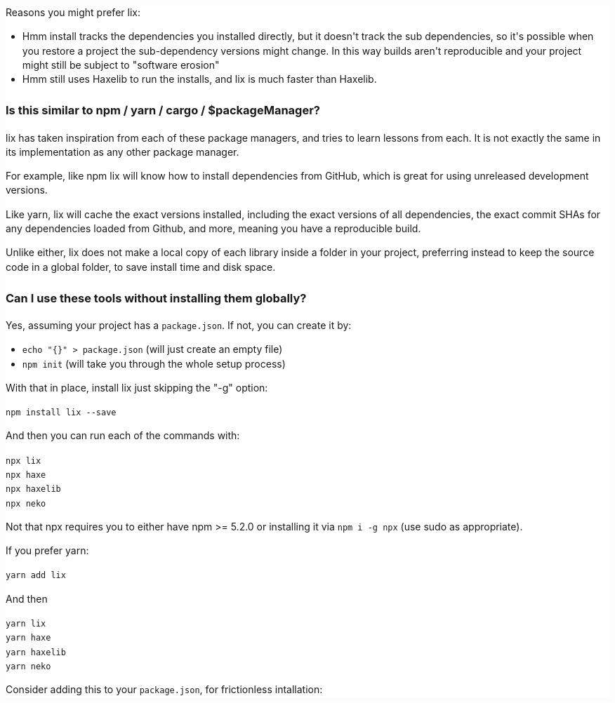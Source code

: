 Reasons you might prefer lix:

- Hmm install tracks the dependencies you installed directly, but it doesn't track the sub dependencies, so it's possible when you restore a project the sub-dependency versions might change. In this way builds aren't reproducible and your project might still be subject to "software erosion"
- Hmm still uses Haxelib to run the installs, and lix is much faster than Haxelib.

### Is this similar to npm / yarn / cargo / $packageManager?

lix has taken inspiration from each of these package managers, and tries to learn lessons from each. It is not exactly the same in its implementation as any other package manager.

For example, like npm lix will know how to install dependencies from GitHub, which is great for using unreleased development versions.

Like yarn, lix will cache the exact versions installed, including the exact versions of all dependencies, the exact commit SHAs for any dependencies loaded from Github, and more, meaning you have a reproducible build.

Unlike either, lix does not make a local copy of each library inside a folder in your project, preferring instead to keep the source code in a global folder, to save install time and disk space.

### Can I use these tools without installing them globally?

Yes, assuming your project has a `package.json`. If not, you can create it by:

- `echo "{}" > package.json` (will just create an empty file)
- `npm init` (will take you through the whole setup process)

With that in place, install lix just skipping the "-g" option:

    npm install lix --save

And then you can run each of the commands with:

```
npx lix
npx haxe
npx haxelib
npx neko
```

Not that npx requires you to either have npm >= 5.2.0 or installing it via `npm i -g npx` (use sudo as appropriate).

If you prefer yarn:

    yarn add lix

And then

    yarn lix
    yarn haxe
    yarn haxelib
    yarn neko

Consider adding this to your `package.json`, for frictionless intallation:
